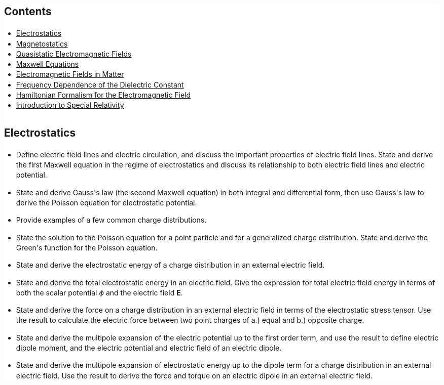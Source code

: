 ## Contents

-   [Electrostatics](#electrostatics)
-   [Magnetostatics](#magnetostatics)
-   [Quasistatic Electromagnetic
    Fields](#quasistatic-electromagnetic-fields)
-   [Maxwell Equations](#maxwell-equations)
-   [Electromagnetic Fields in
    Matter](#electromagnetic-fields-in-matter)
-   [Frequency Dependence of the Dielectric
    Constant](#frequency-dependence-of-the-dielectric-constant)
-   [Hamiltonian Formalism for the Electromagnetic
    Field](#hamiltonian-formalism-for-the-electromagnetic-field)
-   [Introduction to Special
    Relativity](#introduction-to-special-relativity)

## Electrostatics

-   Define electric field lines and electric circulation, and discuss
    the important properties of electric field lines. State and derive
    the first Maxwell equation in the regime of electrostatics and
    discuss its relationship to both electric field lines and electric
    potential.

-   State and derive Gauss's law (the second Maxwell equation) in both
    integral and differential form, then use Gauss's law to derive the
    Poisson equation for electrostatic potential.

-   Provide examples of a few common charge distributions.

-   State the solution to the Poisson equation for a point particle and
    for a generalized charge distribution. State and derive the Green's
    function for the Poisson equation.

-   State and derive the electrostatic energy of a charge distribution
    in an external electric field.

-   State and derive the total electrostatic energy in an electric
    field. Give the expression for total electric field energy in terms
    of both the scalar potential $\phi$ and the electric field $\bm{E}$.

-   State and derive the force on a charge distribution in an external
    electric field in terms of the electrostatic stress tensor. Use the
    result to calculate the electric force between two point charges of
    a.) equal and b.) opposite charge.

-   State and derive the multipole expansion of the electric potential
    up to the first order term, and use the result to define electric
    dipole moment, and the electric potential and electric field of an
    electric dipole.

-   State and derive the multipole expansion of electrostatic energy up
    to the dipole term for a charge distribution in an external electric
    field. Use the result to derive the force and torque on an electric
    dipole in an external electric field.
